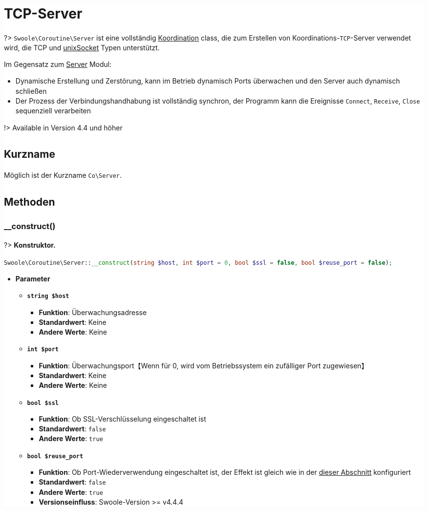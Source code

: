 # TCP-Server

?> `Swoole\Coroutine\Server` ist eine vollständig [Koordination](/koordination) class, die zum Erstellen von Koordinations-`TCP`-Server verwendet wird, die TCP und [unixSocket](/lernen?id=was_ist_ipc) Typen unterstützt.

Im Gegensatz zum [Server](/server/tcp_init) Modul:

* Dynamische Erstellung und Zerstörung, kann im Betrieb dynamisch Ports überwachen und den Server auch dynamisch schließen
* Der Prozess der Verbindungshandhabung ist vollständig synchron, der Programm kann die Ereignisse `Connect`, `Receive`, `Close` sequenziell verarbeiten

!> Available in Version 4.4 und höher


## Kurzname

Möglich ist der Kurzname `Co\Server`.


## Methoden


### __construct()

?> **Konstruktor.** 

```php
Swoole\Coroutine\Server::__construct(string $host, int $port = 0, bool $ssl = false, bool $reuse_port = false);
```

  * **Parameter** 

    * **`string $host`**
      * **Funktion**: Überwachungsadresse
      * **Standardwert**: Keine
      * **Andere Werte**: Keine

    * **`int $port`**
      * **Funktion**: Überwachungsport【Wenn für 0, wird vom Betriebssystem ein zufälliger Port zugewiesen】
      * **Standardwert**: Keine
      * **Andere Werte**: Keine

    * **`bool $ssl`**
      * **Funktion**: Ob SSL-Verschlüsselung eingeschaltet ist
      * **Standardwert**: `false`
      * **Andere Werte**: `true`

    * **`bool $reuse_port`**
      * **Funktion**: Ob Port-Wiederverwendung eingeschaltet ist, der Effekt ist gleich wie in der [dieser Abschnitt](/server/setting?id=enable_reuse_port) konfiguriert
      * **Standardwert**: `false`
      * **Andere Werte**: `true`
      * **Versionseinfluss**: Swoole-Version >= v4.4.4
